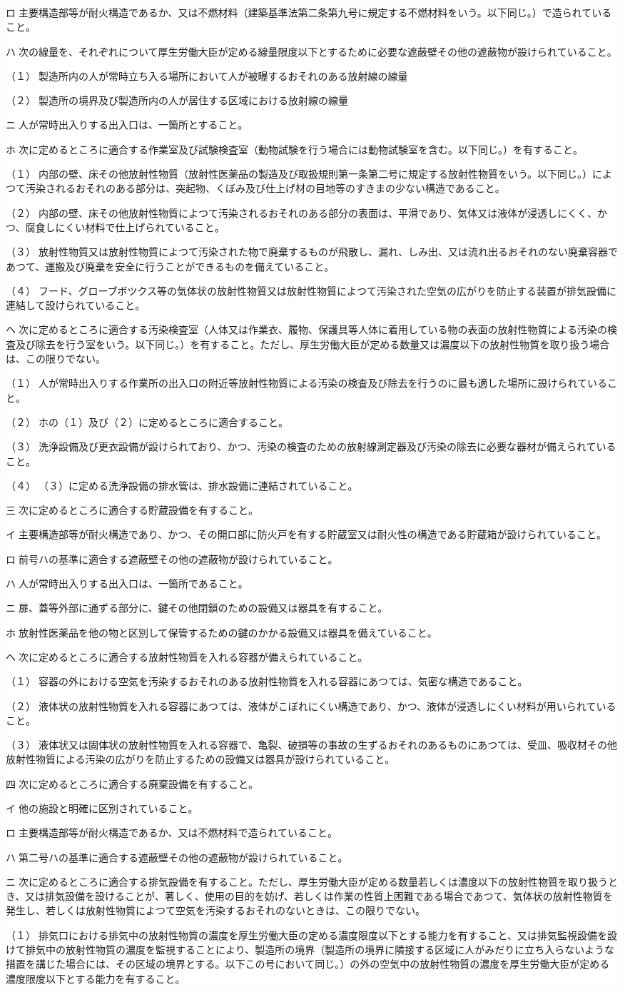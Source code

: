 ロ 主要構造部等が耐火構造であるか、又は不燃材料（建築基準法第二条第九号に規定する不燃材料をいう。以下同じ。）で造られていること。

ハ 次の線量を、それぞれについて厚生労働大臣が定める線量限度以下とするために必要な遮蔽壁その他の遮蔽物が設けられていること。

（１） 製造所内の人が常時立ち入る場所において人が被曝するおそれのある放射線の線量

（２） 製造所の境界及び製造所内の人が居住する区域における放射線の線量

ニ 人が常時出入りする出入口は、一箇所とすること。

ホ 次に定めるところに適合する作業室及び試験検査室（動物試験を行う場合には動物試験室を含む。以下同じ。）を有すること。

（１） 内部の壁、床その他放射性物質（放射性医薬品の製造及び取扱規則第一条第二号に規定する放射性物質をいう。以下同じ。）によつて汚染されるおそれのある部分は、突起物、くぼみ及び仕上げ材の目地等のすきまの少ない構造であること。

（２） 内部の壁、床その他放射性物質によつて汚染されるおそれのある部分の表面は、平滑であり、気体又は液体が浸透しにくく、かつ、腐食しにくい材料で仕上げられていること。

（３） 放射性物質又は放射性物質によつて汚染された物で廃棄するものが飛散し、漏れ、しみ出、又は流れ出るおそれのない廃棄容器であつて、運搬及び廃棄を安全に行うことができるものを備えていること。

（４） フード、グローブボツクス等の気体状の放射性物質又は放射性物質によつて汚染された空気の広がりを防止する装置が排気設備に連結して設けられていること。

ヘ 次に定めるところに適合する汚染検査室（人体又は作業衣、履物、保護具等人体に着用している物の表面の放射性物質による汚染の検査及び除去を行う室をいう。以下同じ。）を有すること。ただし、厚生労働大臣が定める数量又は濃度以下の放射性物質を取り扱う場合は、この限りでない。

（１） 人が常時出入りする作業所の出入口の附近等放射性物質による汚染の検査及び除去を行うのに最も適した場所に設けられていること。

（２） ホの（１）及び（２）に定めるところに適合すること。

（３） 洗浄設備及び更衣設備が設けられており、かつ、汚染の検査のための放射線測定器及び汚染の除去に必要な器材が備えられていること。

（４） （３）に定める洗浄設備の排水管は、排水設備に連結されていること。

三 次に定めるところに適合する貯蔵設備を有すること。

イ 主要構造部等が耐火構造であり、かつ、その開口部に防火戸を有する貯蔵室又は耐火性の構造である貯蔵箱が設けられていること。

ロ 前号ハの基準に適合する遮蔽壁その他の遮蔽物が設けられていること。

ハ 人が常時出入りする出入口は、一箇所であること。

ニ 扉、蓋等外部に通ずる部分に、鍵その他閉鎖のための設備又は器具を有すること。

ホ 放射性医薬品を他の物と区別して保管するための鍵のかかる設備又は器具を備えていること。

ヘ 次に定めるところに適合する放射性物質を入れる容器が備えられていること。

（１） 容器の外における空気を汚染するおそれのある放射性物質を入れる容器にあつては、気密な構造であること。

（２） 液体状の放射性物質を入れる容器にあつては、液体がこぼれにくい構造であり、かつ、液体が浸透しにくい材料が用いられていること。

（３） 液体状又は固体状の放射性物質を入れる容器で、亀裂、破損等の事故の生ずるおそれのあるものにあつては、受皿、吸収材その他放射性物質による汚染の広がりを防止するための設備又は器具が設けられていること。

四 次に定めるところに適合する廃棄設備を有すること。

イ 他の施設と明確に区別されていること。

ロ 主要構造部等が耐火構造であるか、又は不燃材料で造られていること。

ハ 第二号ハの基準に適合する遮蔽壁その他の遮蔽物が設けられていること。

ニ 次に定めるところに適合する排気設備を有すること。ただし、厚生労働大臣が定める数量若しくは濃度以下の放射性物質を取り扱うとき、又は排気設備を設けることが、著しく、使用の目的を妨げ、若しくは作業の性質上困難である場合であつて、気体状の放射性物質を発生し、若しくは放射性物質によつて空気を汚染するおそれのないときは、この限りでない。

（１） 排気口における排気中の放射性物質の濃度を厚生労働大臣の定める濃度限度以下とする能力を有すること、又は排気監視設備を設けて排気中の放射性物質の濃度を監視することにより、製造所の境界（製造所の境界に隣接する区域に人がみだりに立ち入らないような措置を講じた場合には、その区域の境界とする。以下この号において同じ。）の外の空気中の放射性物質の濃度を厚生労働大臣が定める濃度限度以下とする能力を有すること。
